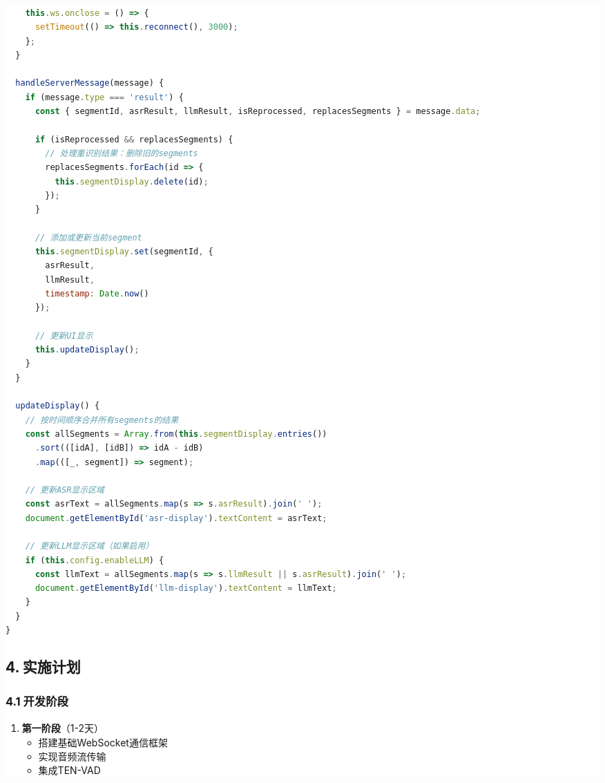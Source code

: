 ```javascript
    this.ws.onclose = () => {
      setTimeout(() => this.reconnect(), 3000);
    };
  }
  
  handleServerMessage(message) {
    if (message.type === 'result') {
      const { segmentId, asrResult, llmResult, isReprocessed, replacesSegments } = message.data;
      
      if (isReprocessed && replacesSegments) {
        // 处理重识别结果：删除旧的segments
        replacesSegments.forEach(id => {
          this.segmentDisplay.delete(id);
        });
      }
      
      // 添加或更新当前segment
      this.segmentDisplay.set(segmentId, {
        asrResult,
        llmResult,
        timestamp: Date.now()
      });
      
      // 更新UI显示
      this.updateDisplay();
    }
  }
  
  updateDisplay() {
    // 按时间顺序合并所有segments的结果
    const allSegments = Array.from(this.segmentDisplay.entries())
      .sort(([idA], [idB]) => idA - idB)
      .map(([_, segment]) => segment);
    
    // 更新ASR显示区域
    const asrText = allSegments.map(s => s.asrResult).join(' ');
    document.getElementById('asr-display').textContent = asrText;
    
    // 更新LLM显示区域（如果启用）
    if (this.config.enableLLM) {
      const llmText = allSegments.map(s => s.llmResult || s.asrResult).join(' ');
      document.getElementById('llm-display').textContent = llmText;
    }
  }
}
```

## 4. 实施计划

### 4.1 开发阶段
1. **第一阶段**（1-2天）
   - 搭建基础WebSocket通信框架
   - 实现音频流传输
   - 集成TEN-VAD
